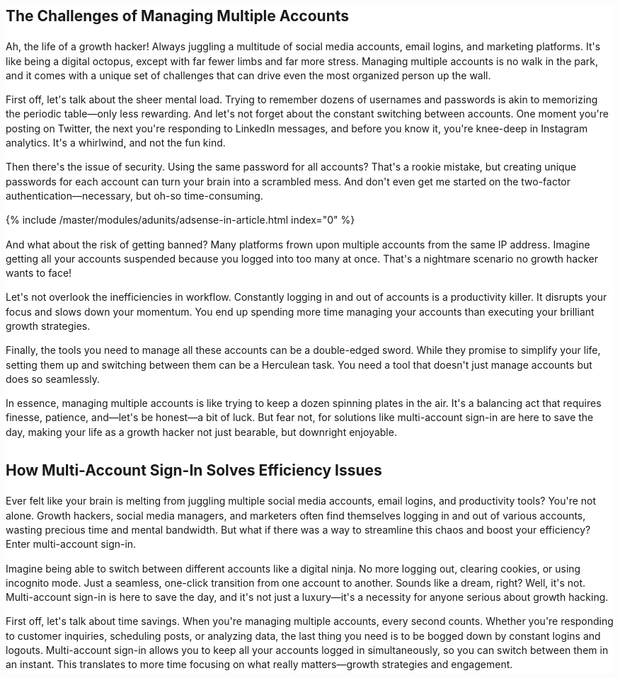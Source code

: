 ## The Challenges of Managing Multiple Accounts

Ah, the life of a growth hacker! Always juggling a multitude of social media accounts, email logins, and marketing platforms. It's like being a digital octopus, except with far fewer limbs and far more stress. Managing multiple accounts is no walk in the park, and it comes with a unique set of challenges that can drive even the most organized person up the wall.

First off, let's talk about the sheer mental load. Trying to remember dozens of usernames and passwords is akin to memorizing the periodic table—only less rewarding. And let's not forget about the constant switching between accounts. One moment you're posting on Twitter, the next you're responding to LinkedIn messages, and before you know it, you're knee-deep in Instagram analytics. It's a whirlwind, and not the fun kind.

Then there's the issue of security. Using the same password for all accounts? That's a rookie mistake, but creating unique passwords for each account can turn your brain into a scrambled mess. And don't even get me started on the two-factor authentication—necessary, but oh-so time-consuming.

{% include /master/modules/adunits/adsense-in-article.html index="0" %}

And what about the risk of getting banned? Many platforms frown upon multiple accounts from the same IP address. Imagine getting all your accounts suspended because you logged into too many at once. That's a nightmare scenario no growth hacker wants to face!

Let's not overlook the inefficiencies in workflow. Constantly logging in and out of accounts is a productivity killer. It disrupts your focus and slows down your momentum. You end up spending more time managing your accounts than executing your brilliant growth strategies.

Finally, the tools you need to manage all these accounts can be a double-edged sword. While they promise to simplify your life, setting them up and switching between them can be a Herculean task. You need a tool that doesn't just manage accounts but does so seamlessly.

In essence, managing multiple accounts is like trying to keep a dozen spinning plates in the air. It's a balancing act that requires finesse, patience, and—let's be honest—a bit of luck. But fear not, for solutions like multi-account sign-in are here to save the day, making your life as a growth hacker not just bearable, but downright enjoyable.

## How Multi-Account Sign-In Solves Efficiency Issues

Ever felt like your brain is melting from juggling multiple social media accounts, email logins, and productivity tools? You're not alone. Growth hackers, social media managers, and marketers often find themselves logging in and out of various accounts, wasting precious time and mental bandwidth. But what if there was a way to streamline this chaos and boost your efficiency? Enter multi-account sign-in.

Imagine being able to switch between different accounts like a digital ninja. No more logging out, clearing cookies, or using incognito mode. Just a seamless, one-click transition from one account to another. Sounds like a dream, right? Well, it's not. Multi-account sign-in is here to save the day, and it's not just a luxury—it's a necessity for anyone serious about growth hacking.

First off, let's talk about time savings. When you're managing multiple accounts, every second counts. Whether you're responding to customer inquiries, scheduling posts, or analyzing data, the last thing you need is to be bogged down by constant logins and logouts. Multi-account sign-in allows you to keep all your accounts logged in simultaneously, so you can switch between them in an instant. This translates to more time focusing on what really matters—growth strategies and engagement.
